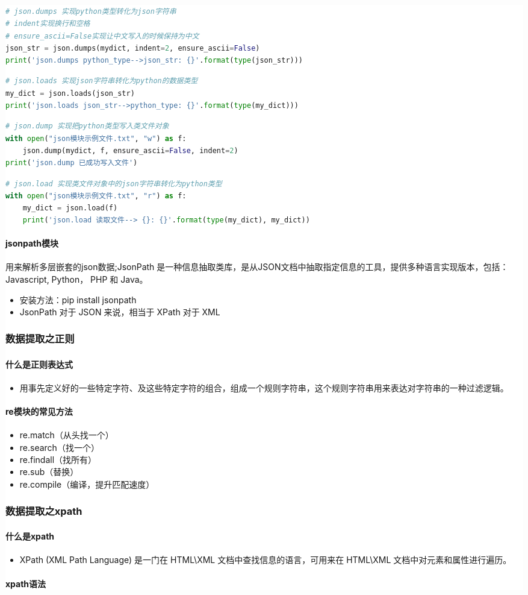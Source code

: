 
```python
# json.dumps 实现python类型转化为json字符串
# indent实现换行和空格
# ensure_ascii=False实现让中文写入的时候保持为中文
json_str = json.dumps(mydict, indent=2, ensure_ascii=False)
print('json.dumps python_type-->json_str: {}'.format(type(json_str)))
```


```python
# json.loads 实现json字符串转化为python的数据类型
my_dict = json.loads(json_str)
print('json.loads json_str-->python_type: {}'.format(type(my_dict)))
```


```python
# json.dump 实现把python类型写入类文件对象
with open("json模块示例文件.txt", "w") as f:
    json.dump(mydict, f, ensure_ascii=False, indent=2)
print('json.dump 已成功写入文件')
```


```python
# json.load 实现类文件对象中的json字符串转化为python类型
with open("json模块示例文件.txt", "r") as f:
    my_dict = json.load(f)
    print('json.load 读取文件--> {}: {}'.format(type(my_dict), my_dict))
```

#### jsonpath模块
用来解析多层嵌套的json数据;JsonPath 是一种信息抽取类库，是从JSON文档中抽取指定信息的工具，提供多种语言实现版本，包括：Javascript, Python， PHP 和 Java。
- 安装方法：pip install jsonpath
- JsonPath 对于 JSON 来说，相当于 XPath 对于 XML

### 数据提取之正则

#### 什么是正则表达式
- 用事先定义好的一些特定字符、及这些特定字符的组合，组成一个规则字符串，这个规则字符串用来表达对字符串的一种过滤逻辑。

#### re模块的常见方法
- re.match（从头找一个）
- re.search（找一个）
- re.findall（找所有）
- re.sub（替换）
- re.compile（编译，提升匹配速度）

### 数据提取之xpath

#### 什么是xpath
- XPath (XML Path Language) 是一门在 HTML\XML 文档中查找信息的语言，可用来在 HTML\XML 文档中对元素和属性进行遍历。

#### xpath语法
